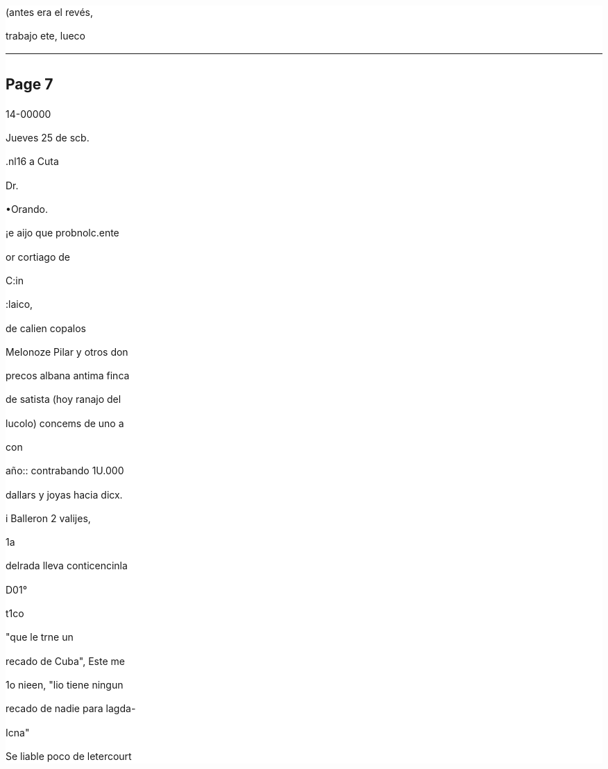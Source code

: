 (antes era el revés,

trabajo ete, lueco

---

## Page 7

14-00000

Jueves 25 de scb.

.nl16 a Cuta

Dr.

•Orando.

¡e aijo que probnolc.ente

or cortiago de

C:in

:laico,

de calien copalos

MeIonoze Pilar y otros don

precos albana antima finca

de satista (hoy ranajo del

lucolo) concems de uno a

con

año:: contrabando 1U.000

dallars y joyas hacia dicx.

i Balleron 2 valijes,

1a

delrada lleva conticencinla

D01°

t1co

"que le trne un

recado de Cuba", Este me

1o nieen, "lio tiene ningun

recado de nadie para lagda-

Icna"

Se liable poco de letercourt
